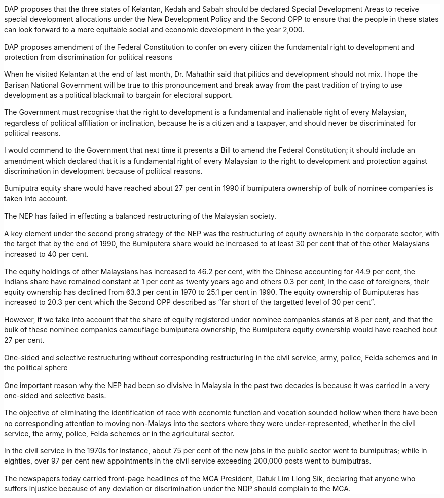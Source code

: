 DAP proposes that the three states of Kelantan, Kedah and Sabah should be declared Special Development Areas to receive special development allocations under the New Development Policy and the Second OPP to ensure that the people in these states can look forward to a more equitable social and economic development in the year 2,000.

DAP proposes amendment of the Federal Constitution to confer on every citizen the fundamental right to development and protection from discrimination for political reasons

When he visited Kelantan at the end of last month, Dr. Mahathir said that pilitics and development should not mix. I hope the Barisan National Government will be true to this pronouncement and break away from the past tradition of trying to use development as a political blackmail to bargain for electoral support.

The Government must recognise that the right to development is a fundamental and inalienable right of every Malaysian, regardless of political affiliation or inclination, because he is a citizen and a taxpayer, and should never be discriminated for political reasons.

I would commend to the Government that next time it presents a Bill to amend the Federal Constitution; it should include an amendment which declared that it is a fundamental right of every Malaysian to the right to development and protection against discrimination in development because of political reasons.

Bumiputra equity share would have reached about 27 per cent in 1990 if bumiputera ownership of bulk of nominee companies is taken into account.

The NEP has failed in effecting a balanced restructuring of the Malaysian society.

A key element under the second prong strategy of the NEP was the restructuring of equity ownership in the corporate sector, with the target that by the end of 1990, the Bumiputera share would be increased to at least 30 per cent that of the other Malaysians increased to 40 per cent.

The equity holdings of other Malaysians has increased to 46.2 per cent, with the Chinese accounting for 44.9 per cent, the Indians share have remained constant at 1 per cent as twenty years ago and others 0.3 per cent, In the case of foreigners, their equity ownership has declined from 63.3 per cent in 1970 to 25.1 per cent in 1990. The equity ownership of Bumiputeras has increased to 20.3 per cent which the Second OPP described as “far short of the targetted level of 30 per cent”.

However, if we take into account that the share of equity registered under nominee companies stands at 8 per cent, and that the bulk of these nominee companies camouflage bumiputera ownership, the Bumiputera equity ownership would have reached bout 27 per cent.

One-sided and selective restructuring without corresponding restructuring in the civil service, army, police, Felda schemes and in the political sphere

One important reason why the NEP had been so divisive in Malaysia in the past two decades is because it was carried in a very one-sided and selective basis.

The objective of eliminating the identification of race with economic function and vocation sounded hollow when there have been no corresponding attention to moving non-Malays into the sectors where they were under-represented, whether in the civil service, the army, police, Felda schemes or in the agricultural sector.

In the civil service in the 1970s for instance, about 75 per cent of the new jobs in the public sector went to bumiputras; while in eighties, over 97 per cent new appointments in the civil service exceeding 200,000 posts went to bumiputras.

The newspapers today carried front-page headlines of the MCA President, Datuk Lim Liong Sik, declaring that anyone who suffers injustice because of any deviation or discrimination under the NDP should complain to the MCA.
